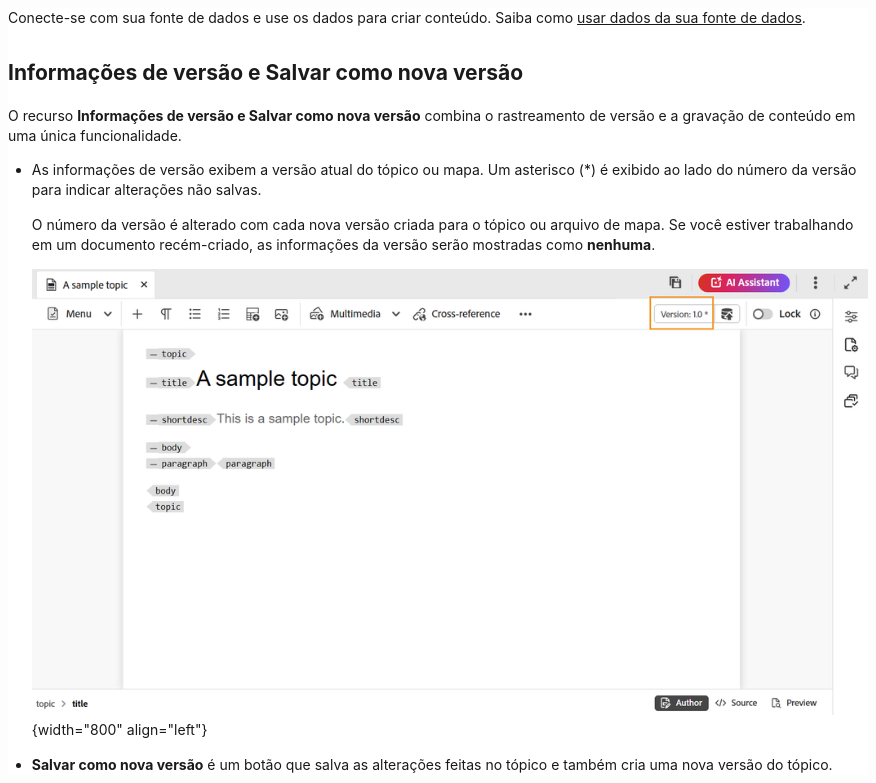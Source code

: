 Conecte-se com sua fonte de dados e use os dados para criar conteúdo. Saiba como [usar dados da sua fonte de dados](./web-editor-content-snippet.md).

## Informações de versão e Salvar como nova versão

O recurso **Informações de versão e Salvar como nova versão** combina o rastreamento de versão e a gravação de conteúdo em uma única funcionalidade.

- As informações de versão exibem a versão atual do tópico ou mapa. Um asterisco (*) é exibido ao lado do número da versão para indicar alterações não salvas.

  O número da versão é alterado com cada nova versão criada para o tópico ou arquivo de mapa. Se você estiver trabalhando em um documento recém-criado, as informações da versão serão mostradas como **nenhuma**.

  ![](images/version-information.png){width="800" align="left"}


- **Salvar como nova versão** é um botão que salva as alterações feitas no tópico e também cria uma nova versão do tópico.
